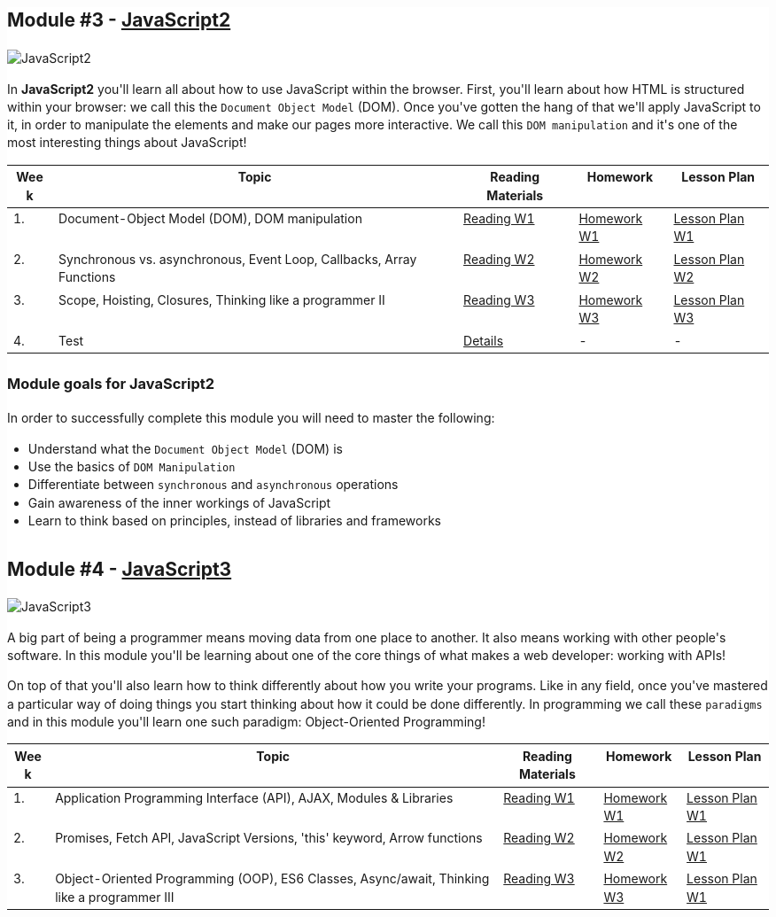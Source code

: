## Module #3 - [JavaScript2](https://github.com/SocialHackersCodeSchool/JavaScript2)

![JavaScript2](./assets/javascript2.png)

In **JavaScript2** you'll learn all about how to use JavaScript within the browser. First, you'll learn about how HTML is structured within your browser: we call this the `Document Object Model` (DOM). Once you've gotten the hang of that we'll apply JavaScript to it, in order to manipulate the elements and make our pages more interactive. We call this `DOM manipulation` and it's one of the most interesting things about JavaScript!

| Week | Topic                                                                | Reading Materials                                                                       | Homework                                                                                 | Lesson Plan                                                                                     |
| ---- | -------------------------------------------------------------------- | --------------------------------------------------------------------------------------- | ---------------------------------------------------------------------------------------- | ----------------------------------------------------------------------------------------------- |
| 1.   | Document-Object Model (DOM), DOM manipulation                        | [Reading W1](https://github.com/SocialHackersCodeSchool/JavaScript2/tree/master/Week1/README.md) | [Homework W1](https://github.com/SocialHackersCodeSchool/JavaScript2/tree/master/Week1/MAKEME.md) | [Lesson Plan W1](https://github.com/SocialHackersCodeSchool/JavaScript2/tree/master/Week1/LESSONPLAN.md) |
| 2.   | Synchronous vs. asynchronous, Event Loop, Callbacks, Array Functions | [Reading W2](https://github.com/SocialHackersCodeSchool/JavaScript2/tree/master/Week2/README.md) | [Homework W2](https://github.com/SocialHackersCodeSchool/JavaScript2/tree/master/Week2/MAKEME.md) | [Lesson Plan W2](https://github.com/SocialHackersCodeSchool/JavaScript2/tree/master/Week1/LESSONPLAN.md) |
| 3.   | Scope, Hoisting, Closures, Thinking like a programmer II             | [Reading W3](https://github.com/SocialHackersCodeSchool/JavaScript2/tree/master/Week3/README.md) | [Homework W3](https://github.com/SocialHackersCodeSchool/JavaScript2/tree/master/Week3/MAKEME.md) | [Lesson Plan W3](https://github.com/SocialHackersCodeSchool/JavaScript1/tree/master/Week1/LESSONPLAN.md) |
| 4.   | Test                                                                 | [Details](https://github.com/SocialHackersCodeSchool/JavaScript2/tree/master/test/README.md)     | -                                                                                        | -                                                                                               |

### **Module goals for JavaScript2**

In order to successfully complete this module you will need to master the following:

- Understand what the `Document Object Model` (DOM) is
- Use the basics of `DOM Manipulation`
- Differentiate between `synchronous` and `asynchronous` operations
- Gain awareness of the inner workings of JavaScript
- Learn to think based on principles, instead of libraries and frameworks

## Module #4 - [JavaScript3](https://github.com/SocialHackersCodeSchool/JavaScript3)

![JavaScript3](./assets/javascript3.png)

A big part of being a programmer means moving data from one place to another. It also means working with other people's software. In this module you'll be learning about one of the core things of what makes a web developer: working with APIs!

On top of that you'll also learn how to think differently about how you write your programs. Like in any field, once you've mastered a particular way of doing things you start thinking about how it could be done differently. In programming we call these `paradigms` and in this module you'll learn one such paradigm: Object-Oriented Programming!

| Week | Topic                                                                                       | Reading Materials                                                                       | Homework                                                                                 | Lesson Plan                                                                                     |
| ---- | ------------------------------------------------------------------------------------------- | --------------------------------------------------------------------------------------- | ---------------------------------------------------------------------------------------- | ----------------------------------------------------------------------------------------------- |
| 1.   | Application Programming Interface (API), AJAX, Modules & Libraries                          | [Reading W1](https://github.com/SocialHackersCodeSchool/JavaScript3/tree/master/Week1/README.md) | [Homework W1](https://github.com/SocialHackersCodeSchool/JavaScript3/tree/master/Week1/MAKEME.md) | [Lesson Plan W1](https://github.com/SocialHackersCodeSchool/JavaScript3/tree/master/Week1/LESSONPLAN.md) |
| 2.   | Promises, Fetch API, JavaScript Versions, 'this' keyword, Arrow functions                   | [Reading W2](https://github.com/SocialHackersCodeSchool/JavaScript3/tree/master/Week2/README.md) | [Homework W2](https://github.com/SocialHackersCodeSchool/JavaScript3/tree/master/Week2/MAKEME.md) | [Lesson Plan W1](https://github.com/SocialHackersCodeSchool/JavaScript3/tree/master/Week1/LESSONPLAN.md) |
| 3.   | Object-Oriented Programming (OOP), ES6 Classes, Async/await, Thinking like a programmer III | [Reading W3](https://github.com/SocialHackersCodeSchool/JavaScript3/tree/master/Week3/README.md) | [Homework W3](https://github.com/SocialHackersCodeSchool/JavaScript3/tree/master/Week3/MAKEME.md) | [Lesson Plan W1](https://github.com/SocialHackersCodeSchool/JavaScript3/tree/master/Week1/LESSONPLAN.md) |